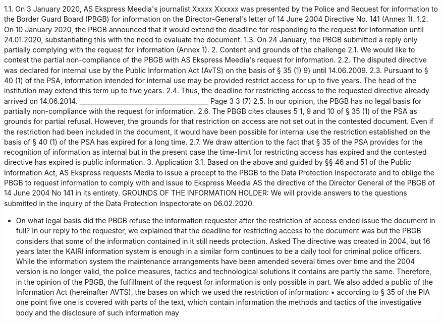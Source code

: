 1.1. On 3 January 2020, AS Ekspress Meedia's journalist Xxxxx Xxxxxx was presented by the Police and
Request for information to the Border Guard Board (PBGB) for information on the Director-General's letter of 14 June 2004
Directive No. 141 (Annex 1).
1.2. On 10 January 2020, the PBGB announced that it would extend the deadline for responding to the request for information until
24.01.2020, substantiating this with the need to evaluate the document.
1.3. On 24 January, the PBGB submitted a reply only partially complying with the request for information (Annex 1).
2. Content and grounds of the challenge
2.1. We would like to contest the partial non-compliance of the PBGB with AS Ekspress Meedia's request for information.
2.2. The disputed directive was declared for internal use by the Public Information Act
(AvTS) on the basis of § 35 (1) 9) until 14.06.2009.
2.3. Pursuant to § 40 (1) of the PSA, information intended for internal use may be provided
restrict access for up to five years. The head of the institution may extend this term
up to five years.
2.4. Thus, the deadline for restricting access to the requested directive already arrived on 14.06.2014.
\_\_\_\_\_\_\_\_\_\_\_\_\_\_\_\_\_\_\_\_\_\_\_\_\_\_\_\_\_\_\_\_\_\_\_\_\_\_\_\_
Page 3
3 (7)
2.5. In our opinion, the PBGB has no legal basis for partially non-compliance with the request for information.
2.6. The PBGB cites clauses 5 1, 9 and 10 of § 35 (1) of the PSA as grounds for partial refusal.
However, the grounds for that restriction on access are not set out in the contested document. Even
if the restriction had been included in the document, it would have been possible for internal use
the restriction established on the basis of § 40 (1) of the PSA has expired for a long time. 
2.7. We draw attention to the fact that § 35 of the PSA provides for the recognition of information as internal
but in the present case the time-limit for restricting access has expired and the contested directive has expired
is public information.
3. Application
3.1. Based on the above and guided by §§ 46 and 51 of the Public Information Act, AS Ekspress requests
Media to issue a precept to the PBGB to the Data Protection Inspectorate and to oblige the PBGB to request information
to comply with and issue to Ekspress Meedia AS the directive of the Director General of the PBGB of 14 June 2004
No 141 in its entirety.
GROUNDS OF THE INFORMATION HOLDER:
We will provide answers to the questions submitted in the inquiry of the Data Protection Inspectorate on 06.02.2020.
- On what legal basis did the PBGB refuse the information requester after the restriction of access ended
issue the document in full? 
In our reply to the requester, we explained that the deadline for restricting access to the document was
but the PBGB considers that some of the information contained in it still needs protection. Asked
The directive was created in 2004, but 16 years later the KAIRI information system is enough
in a similar form continues to be a daily tool for criminal police officers. While the information system
the maintenance arrangements have been amended several times over time and the 2004 version is no longer valid,
the police measures, tactics and technological solutions it contains are partly the same.
Therefore, in the opinion of the PBGB, the fulfillment of the request for information is only possible in part. We also added a public
of the Information Act (hereinafter AVTS), the bases on which we used the restriction of information:
• according to § 35 of the PIA one point five one is covered with parts of the text, which contain information
the methods and tactics of the investigative body and the disclosure of such information may
